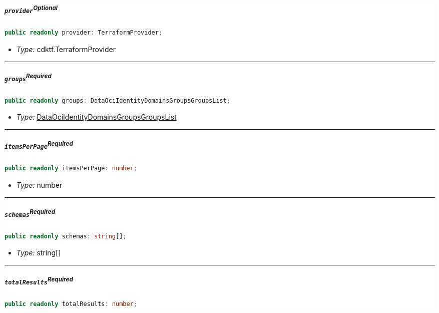 
##### `provider`<sup>Optional</sup> <a name="provider" id="rhizo-co-terraform-provider-oci.dataOciIdentityDomainsGroups.DataOciIdentityDomainsGroups.property.provider"></a>

```typescript
public readonly provider: TerraformProvider;
```

- *Type:* cdktf.TerraformProvider

---

##### `groups`<sup>Required</sup> <a name="groups" id="rhizo-co-terraform-provider-oci.dataOciIdentityDomainsGroups.DataOciIdentityDomainsGroups.property.groups"></a>

```typescript
public readonly groups: DataOciIdentityDomainsGroupsGroupsList;
```

- *Type:* <a href="#rhizo-co-terraform-provider-oci.dataOciIdentityDomainsGroups.DataOciIdentityDomainsGroupsGroupsList">DataOciIdentityDomainsGroupsGroupsList</a>

---

##### `itemsPerPage`<sup>Required</sup> <a name="itemsPerPage" id="rhizo-co-terraform-provider-oci.dataOciIdentityDomainsGroups.DataOciIdentityDomainsGroups.property.itemsPerPage"></a>

```typescript
public readonly itemsPerPage: number;
```

- *Type:* number

---

##### `schemas`<sup>Required</sup> <a name="schemas" id="rhizo-co-terraform-provider-oci.dataOciIdentityDomainsGroups.DataOciIdentityDomainsGroups.property.schemas"></a>

```typescript
public readonly schemas: string[];
```

- *Type:* string[]

---

##### `totalResults`<sup>Required</sup> <a name="totalResults" id="rhizo-co-terraform-provider-oci.dataOciIdentityDomainsGroups.DataOciIdentityDomainsGroups.property.totalResults"></a>

```typescript
public readonly totalResults: number;
```
